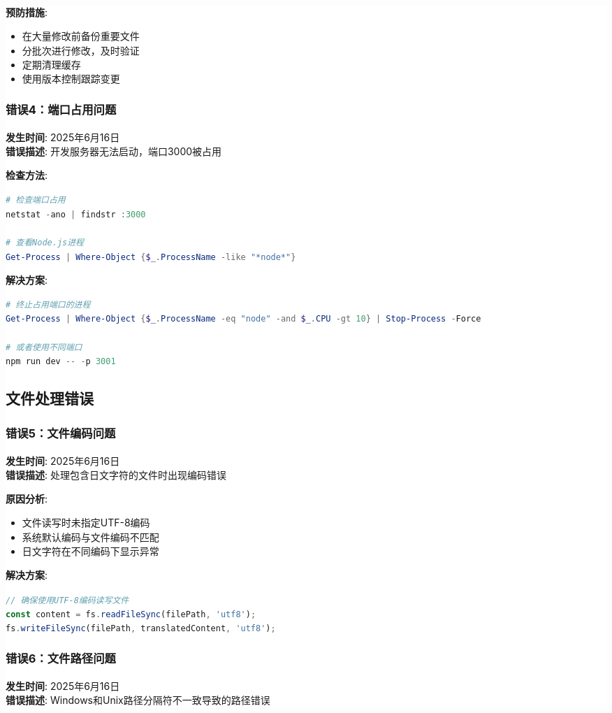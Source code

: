 **预防措施**:

- 在大量修改前备份重要文件
- 分批次进行修改，及时验证
- 定期清理缓存
- 使用版本控制跟踪变更

### 错误4：端口占用问题

**发生时间**: 2025年6月16日  
**错误描述**: 开发服务器无法启动，端口3000被占用

**检查方法**:

```powershell
# 检查端口占用
netstat -ano | findstr :3000

# 查看Node.js进程
Get-Process | Where-Object {$_.ProcessName -like "*node*"}
```

**解决方案**:

```powershell
# 终止占用端口的进程
Get-Process | Where-Object {$_.ProcessName -eq "node" -and $_.CPU -gt 10} | Stop-Process -Force

# 或者使用不同端口
npm run dev -- -p 3001
```

## 文件处理错误

### 错误5：文件编码问题

**发生时间**: 2025年6月16日  
**错误描述**: 处理包含日文字符的文件时出现编码错误

**原因分析**:

- 文件读写时未指定UTF-8编码
- 系统默认编码与文件编码不匹配
- 日文字符在不同编码下显示异常

**解决方案**:

```javascript
// 确保使用UTF-8编码读写文件
const content = fs.readFileSync(filePath, 'utf8');
fs.writeFileSync(filePath, translatedContent, 'utf8');
```

### 错误6：文件路径问题

**发生时间**: 2025年6月16日  
**错误描述**: Windows和Unix路径分隔符不一致导致的路径错误
